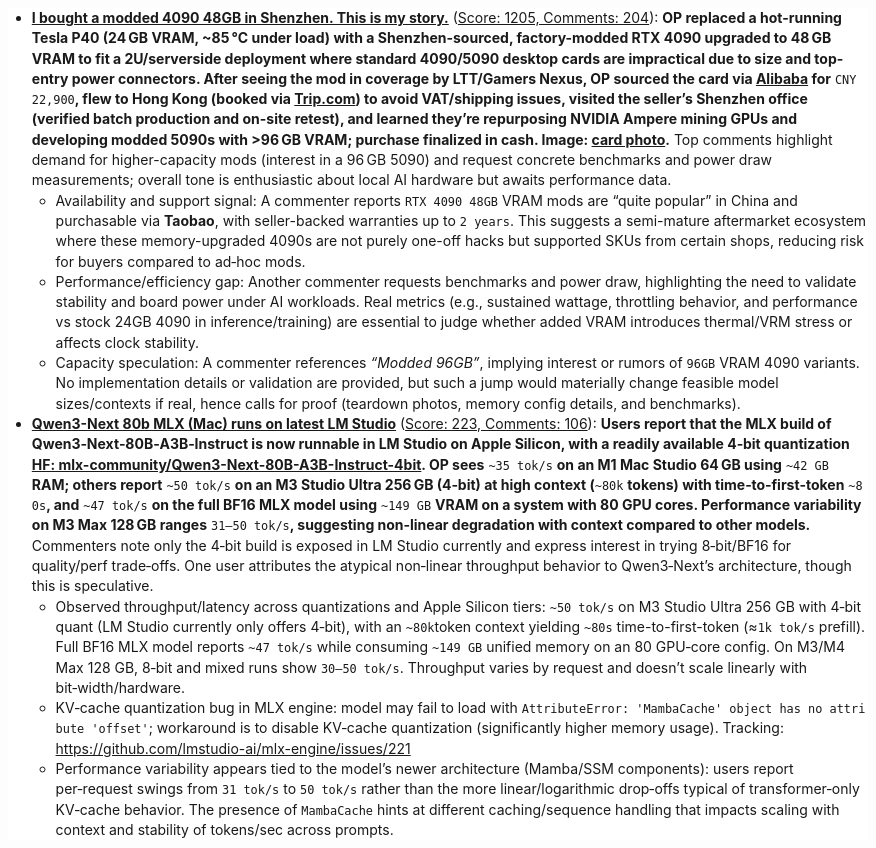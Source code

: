 - [**I bought a modded 4090 48GB in Shenzhen. This is my story.**](https://www.reddit.com/r/LocalLLaMA/comments/1nifajh/i_bought_a_modded_4090_48gb_in_shenzhen_this_is/) ([Score: 1205, Comments: 204](https://www.reddit.com/r/LocalLLaMA/comments/1nifajh/i_bought_a_modded_4090_48gb_in_shenzhen_this_is/)): **OP replaced a hot-running Tesla P40 (24 GB VRAM, ~85 °C under load) with a Shenzhen-sourced, factory-modded RTX 4090 upgraded to 48 GB VRAM to fit a 2U/serverside deployment where standard 4090/5090 desktop cards are impractical due to size and top-entry power connectors. After seeing the mod in coverage by LTT/Gamers Nexus, OP sourced the card via [Alibaba](https://www.alibaba.com/) for** `CNY 22,900`**, flew to Hong Kong (booked via [Trip.com](http://trip.com/)) to avoid VAT/shipping issues, visited the seller’s Shenzhen office (verified batch production and on-site retest), and learned they’re repurposing NVIDIA Ampere mining GPUs and developing modded 5090s with >96 GB VRAM; purchase finalized in cash. Image: [card photo](https://preview.redd.it/ume4fe3jmipf1.jpg?width=4032&format=pjpg&auto=webp&s=9aa908d45211be937b291377b1c495c9917834fe).** Top comments highlight demand for higher-capacity mods (interest in a 96 GB 5090) and request concrete benchmarks and power draw measurements; overall tone is enthusiastic about local AI hardware but awaits performance data.
    - Availability and support signal: A commenter reports `RTX 4090 48GB` VRAM mods are “quite popular” in China and purchasable via **Taobao**, with seller-backed warranties up to `2 years`. This suggests a semi-mature aftermarket ecosystem where these memory-upgraded 4090s are not purely one-off hacks but supported SKUs from certain shops, reducing risk for buyers compared to ad‑hoc mods.
    - Performance/efficiency gap: Another commenter requests benchmarks and power draw, highlighting the need to validate stability and board power under AI workloads. Real metrics (e.g., sustained wattage, throttling behavior, and performance vs stock 24GB 4090 in inference/training) are essential to judge whether added VRAM introduces thermal/VRM stress or affects clock stability.
    - Capacity speculation: A commenter references *“Modded 96GB”*, implying interest or rumors of `96GB` VRAM 4090 variants. No implementation details or validation are provided, but such a jump would materially change feasible model sizes/contexts if real, hence calls for proof (teardown photos, memory config details, and benchmarks).
- [**Qwen3-Next 80b MLX (Mac) runs on latest LM Studio**](https://www.reddit.com/r/LocalLLaMA/comments/1ni2chb/qwen3next_80b_mlx_mac_runs_on_latest_lm_studio/) ([Score: 223, Comments: 106](https://www.reddit.com/r/LocalLLaMA/comments/1ni2chb/qwen3next_80b_mlx_mac_runs_on_latest_lm_studio/)): **Users report that the MLX build of Qwen3‑Next‑80B‑A3B‑Instruct is now runnable in LM Studio on Apple Silicon, with a readily available 4‑bit quantization [HF: mlx-community/Qwen3-Next-80B-A3B-Instruct-4bit](https://huggingface.co/mlx-community/Qwen3-Next-80B-A3B-Instruct-4bit). OP sees** `~35 tok/s` **on an M1 Mac Studio 64 GB using** `~42 GB` **RAM; others report** `~50 tok/s` **on an M3 Studio Ultra 256 GB (4‑bit) at high context (**`~80k` **tokens) with time‑to‑first‑token** `~80s`**, and** `~47 tok/s` **on the full BF16 MLX model using** `~149 GB` **VRAM on a system with 80 GPU cores. Performance variability on M3 Max 128 GB ranges** `31–50 tok/s`**, suggesting non‑linear degradation with context compared to other models.** Commenters note only the 4‑bit build is exposed in LM Studio currently and express interest in trying 8‑bit/BF16 for quality/perf trade‑offs. One user attributes the atypical non‑linear throughput behavior to Qwen3‑Next’s architecture, though this is speculative.
    - Observed throughput/latency across quantizations and Apple Silicon tiers: `~50 tok/s` on M3 Studio Ultra 256 GB with 4‑bit quant (LM Studio currently only offers 4‑bit), with an `~80k`token context yielding `~80s` time-to-first-token (≈`1k tok/s` prefill). Full BF16 MLX model reports `~47 tok/s` while consuming `~149 GB` unified memory on an 80 GPU‑core config. On M3/M4 Max 128 GB, 8‑bit and mixed runs show `30–50 tok/s`. Throughput varies by request and doesn’t scale linearly with bit‑width/hardware.
    - KV‑cache quantization bug in MLX engine: model may fail to load with `AttributeError: 'MambaCache' object has no attribute 'offset'`; workaround is to disable KV‑cache quantization (significantly higher memory usage). Tracking: https://github.com/lmstudio-ai/mlx-engine/issues/221
    - Performance variability appears tied to the model’s newer architecture (Mamba/SSM components): users report per‑request swings from `31 tok/s` to `50 tok/s` rather than the more linear/logarithmic drop‑offs typical of transformer‑only KV‑cache behavior. The presence of `MambaCache` hints at different caching/sequence handling that impacts scaling with context and stability of tokens/sec across prompts.
